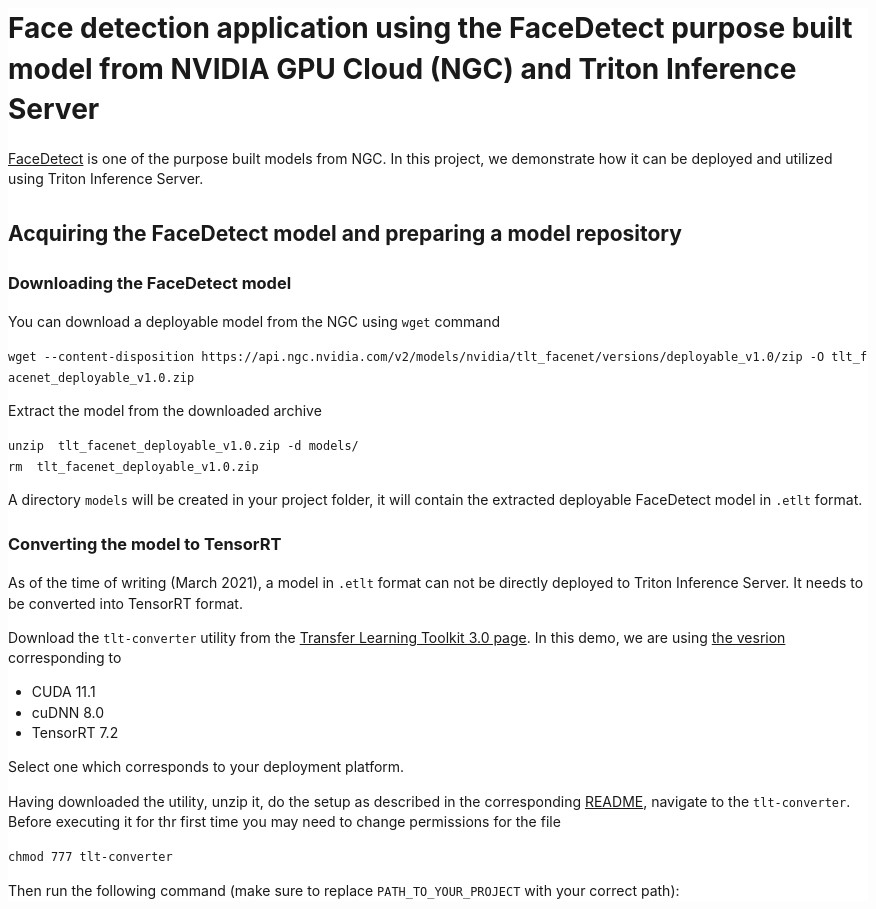# Face detection application using the FaceDetect purpose built model from NVIDIA GPU Cloud (NGC) and Triton Inference Server

[FaceDetect](https://ngc.nvidia.com/catalog/models/nvidia:tlt_facenet) is one of the purpose built models from NGC. In this project, we demonstrate how it can be deployed and utilized using Triton Inference Server.

## Acquiring the FaceDetect model and preparing a model repository

### Downloading the FaceDetect model

You can download a deployable model from the NGC using `wget` command

```shell
wget --content-disposition https://api.ngc.nvidia.com/v2/models/nvidia/tlt_facenet/versions/deployable_v1.0/zip -O tlt_facenet_deployable_v1.0.zip
```

Extract the model from the downloaded archive

```shell
unzip  tlt_facenet_deployable_v1.0.zip -d models/  
rm  tlt_facenet_deployable_v1.0.zip 
```

A directory `models` will be created in your project folder, it will contain the extracted deployable FaceDetect model in `.etlt` format.

### Converting the model to TensorRT

As of the time of writing (March 2021), a model in `.etlt` format can not be directly deployed to Triton Inference Server. It needs to be converted into TensorRT format.

Download the `tlt-converter` utility from the [Transfer Learning Toolkit 3.0 page](https://developer.nvidia.com/tlt-get-started). In this demo, we are using [the vesrion](https://developer.nvidia.com/cuda111-cudnn80-trt72) corresponding to 

* CUDA 11.1
* cuDNN 8.0
* TensorRT 7.2

Select one which corresponds to your deployment platform.

Having downloaded the utility, unzip it, do the setup as described in the corresponding [README](trtis_model_repo/facedetect_tlt/1/README.md), navigate to the `tlt-converter`. Before executing it for thr first time you may need to change permissions for the file

```shell
chmod 777 tlt-converter 
``` 

Then run the following command (make sure to replace `PATH_TO_YOUR_PROJECT` with your correct path):
